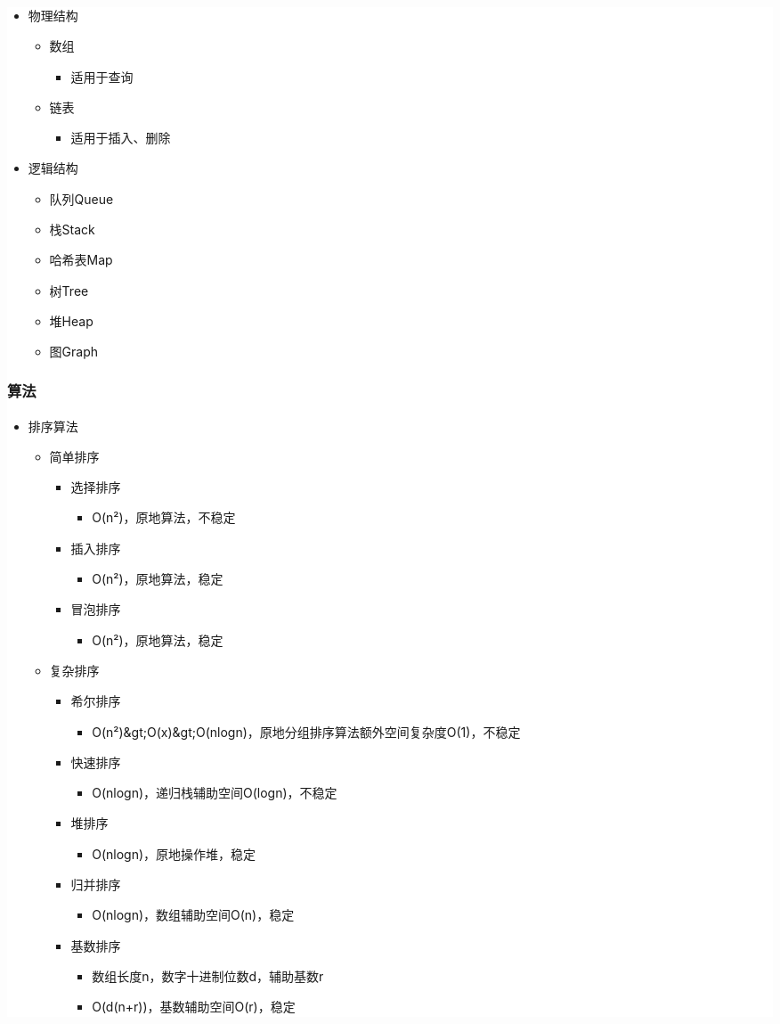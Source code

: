 * 物理结构  

  * 数组  

    * 适用于查询  

  * 链表  

    * 适用于插入、删除  

* 逻辑结构  

  * 队列Queue  

  * 栈Stack  

  * 哈希表Map  

  * 树Tree  

  * 堆Heap  

  * 图Graph  

### 算法

* 排序算法  

  * 简单排序  

    * 选择排序  

      * O(n²)，原地算法，不稳定  

    * 插入排序  

      * O(n²)，原地算法，稳定  

    * 冒泡排序  

      * O(n²)，原地算法，稳定  

  * 复杂排序  

    * 希尔排序  

      * O(n²)&amp;gt;O(x)&amp;gt;O(nlogn)，原地分组排序算法额外空间复杂度O(1)，不稳定  

    * 快速排序  

      * O(nlogn)，递归栈辅助空间O(logn)，不稳定  

    * 堆排序  

      * O(nlogn)，原地操作堆，稳定  

    * 归并排序  

      * O(nlogn)，数组辅助空间O(n)，稳定  

    * 基数排序  

      * 数组长度n，数字十进制位数d，辅助基数r  

      * O(d(n+r))，基数辅助空间O(r)，稳定  
